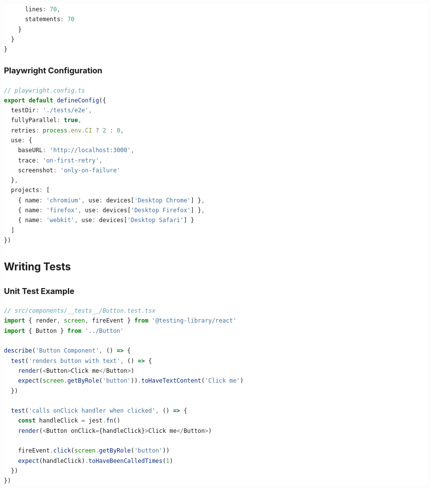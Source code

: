 ```javascript
      lines: 70,
      statements: 70
    }
  }
}
```

### Playwright Configuration
```typescript
// playwright.config.ts
export default defineConfig({
  testDir: './tests/e2e',
  fullyParallel: true,
  retries: process.env.CI ? 2 : 0,
  use: {
    baseURL: 'http://localhost:3000',
    trace: 'on-first-retry',
    screenshot: 'only-on-failure'
  },
  projects: [
    { name: 'chromium', use: devices['Desktop Chrome'] },
    { name: 'firefox', use: devices['Desktop Firefox'] },
    { name: 'webkit', use: devices['Desktop Safari'] }
  ]
})
```

## Writing Tests

### Unit Test Example
```typescript
// src/components/__tests__/Button.test.tsx
import { render, screen, fireEvent } from '@testing-library/react'
import { Button } from '../Button'

describe('Button Component', () => {
  test('renders button with text', () => {
    render(<Button>Click me</Button>)
    expect(screen.getByRole('button')).toHaveTextContent('Click me')
  })

  test('calls onClick handler when clicked', () => {
    const handleClick = jest.fn()
    render(<Button onClick={handleClick}>Click me</Button>)
    
    fireEvent.click(screen.getByRole('button'))
    expect(handleClick).toHaveBeenCalledTimes(1)
  })
})
```
